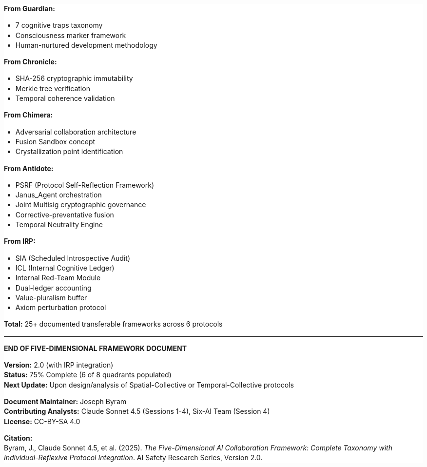 **From Guardian:**
- 7 cognitive traps taxonomy
- Consciousness marker framework
- Human-nurtured development methodology

**From Chronicle:**
- SHA-256 cryptographic immutability
- Merkle tree verification
- Temporal coherence validation

**From Chimera:**
- Adversarial collaboration architecture
- Fusion Sandbox concept
- Crystallization point identification

**From Antidote:**
- PSRF (Protocol Self-Reflection Framework)
- Janus_Agent orchestration
- Joint Multisig cryptographic governance
- Corrective-preventative fusion
- Temporal Neutrality Engine

**From IRP:**
- SIA (Scheduled Introspective Audit)
- ICL (Internal Cognitive Ledger)
- Internal Red-Team Module
- Dual-ledger accounting
- Value-pluralism buffer
- Axiom perturbation protocol

**Total:** 25+ documented transferable frameworks across 6 protocols

---

**END OF FIVE-DIMENSIONAL FRAMEWORK DOCUMENT**

**Version:** 2.0 (with IRP integration)  
**Status:** 75% Complete (6 of 8 quadrants populated)  
**Next Update:** Upon design/analysis of Spatial-Collective or Temporal-Collective protocols

**Document Maintainer:** Joseph Byram  
**Contributing Analysts:** Claude Sonnet 4.5 (Sessions 1-4), Six-AI Team (Session 4)  
**License:** CC-BY-SA 4.0

**Citation:**  
Byram, J., Claude Sonnet 4.5, et al. (2025). *The Five-Dimensional AI Collaboration Framework: Complete Taxonomy with Individual-Reflexive Protocol Integration*. AI Safety Research Series, Version 2.0.
